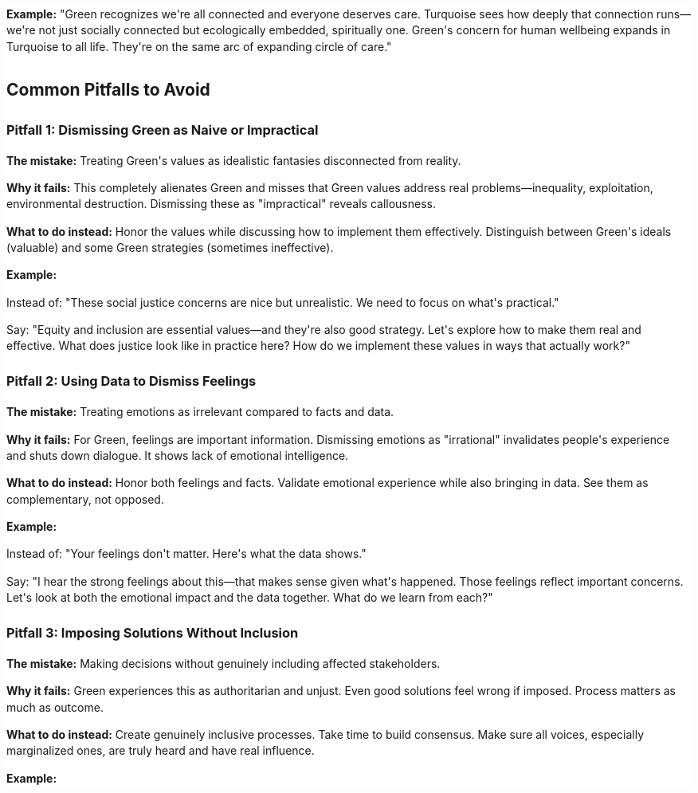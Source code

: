 **Example:**
"Green recognizes we're all connected and everyone deserves care. Turquoise sees how deeply that connection runs—we're not just socially connected but ecologically embedded, spiritually one. Green's concern for human wellbeing expands in Turquoise to all life. They're on the same arc of expanding circle of care."

## Common Pitfalls to Avoid

### Pitfall 1: Dismissing Green as Naive or Impractical

**The mistake:** Treating Green's values as idealistic fantasies disconnected from reality.

**Why it fails:** This completely alienates Green and misses that Green values address real problems—inequality, exploitation, environmental destruction. Dismissing these as "impractical" reveals callousness.

**What to do instead:** Honor the values while discussing how to implement them effectively. Distinguish between Green's ideals (valuable) and some Green strategies (sometimes ineffective).

**Example:**

Instead of: "These social justice concerns are nice but unrealistic. We need to focus on what's practical."

Say: "Equity and inclusion are essential values—and they're also good strategy. Let's explore how to make them real and effective. What does justice look like in practice here? How do we implement these values in ways that actually work?"

### Pitfall 2: Using Data to Dismiss Feelings

**The mistake:** Treating emotions as irrelevant compared to facts and data.

**Why it fails:** For Green, feelings are important information. Dismissing emotions as "irrational" invalidates people's experience and shuts down dialogue. It shows lack of emotional intelligence.

**What to do instead:** Honor both feelings and facts. Validate emotional experience while also bringing in data. See them as complementary, not opposed.

**Example:**

Instead of: "Your feelings don't matter. Here's what the data shows."

Say: "I hear the strong feelings about this—that makes sense given what's happened. Those feelings reflect important concerns. Let's look at both the emotional impact and the data together. What do we learn from each?"

### Pitfall 3: Imposing Solutions Without Inclusion

**The mistake:** Making decisions without genuinely including affected stakeholders.

**Why it fails:** Green experiences this as authoritarian and unjust. Even good solutions feel wrong if imposed. Process matters as much as outcome.

**What to do instead:** Create genuinely inclusive processes. Take time to build consensus. Make sure all voices, especially marginalized ones, are truly heard and have real influence.

**Example:**
